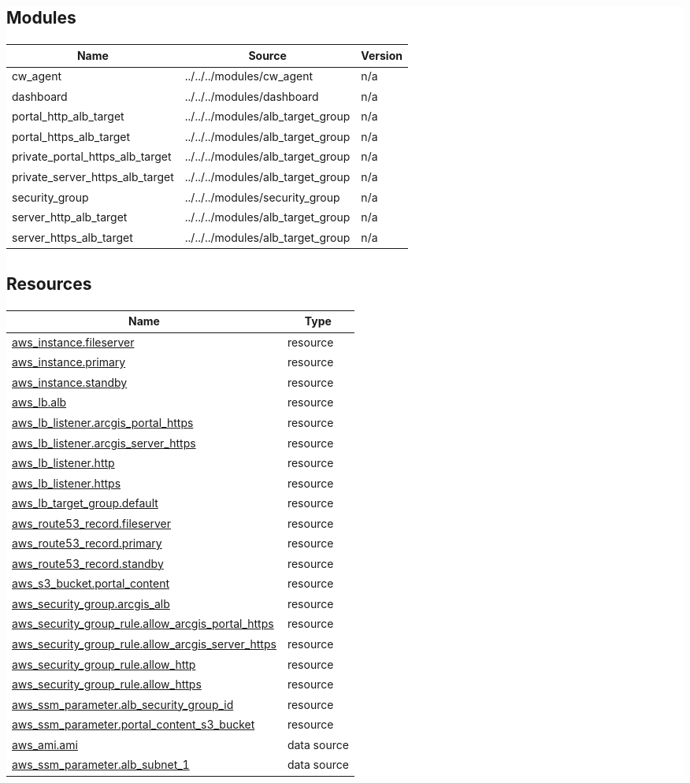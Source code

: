 ## Modules

| Name | Source | Version |
|------|--------|---------|
| cw_agent | ../../../modules/cw_agent | n/a |
| dashboard | ../../../modules/dashboard | n/a |
| portal_http_alb_target | ../../../modules/alb_target_group | n/a |
| portal_https_alb_target | ../../../modules/alb_target_group | n/a |
| private_portal_https_alb_target | ../../../modules/alb_target_group | n/a |
| private_server_https_alb_target | ../../../modules/alb_target_group | n/a |
| security_group | ../../../modules/security_group | n/a |
| server_http_alb_target | ../../../modules/alb_target_group | n/a |
| server_https_alb_target | ../../../modules/alb_target_group | n/a |

## Resources

| Name | Type |
|------|------|
| [aws_instance.fileserver](https://registry.terraform.io/providers/hashicorp/aws/latest/docs/resources/instance) | resource |
| [aws_instance.primary](https://registry.terraform.io/providers/hashicorp/aws/latest/docs/resources/instance) | resource |
| [aws_instance.standby](https://registry.terraform.io/providers/hashicorp/aws/latest/docs/resources/instance) | resource |
| [aws_lb.alb](https://registry.terraform.io/providers/hashicorp/aws/latest/docs/resources/lb) | resource |
| [aws_lb_listener.arcgis_portal_https](https://registry.terraform.io/providers/hashicorp/aws/latest/docs/resources/lb_listener) | resource |
| [aws_lb_listener.arcgis_server_https](https://registry.terraform.io/providers/hashicorp/aws/latest/docs/resources/lb_listener) | resource |
| [aws_lb_listener.http](https://registry.terraform.io/providers/hashicorp/aws/latest/docs/resources/lb_listener) | resource |
| [aws_lb_listener.https](https://registry.terraform.io/providers/hashicorp/aws/latest/docs/resources/lb_listener) | resource |
| [aws_lb_target_group.default](https://registry.terraform.io/providers/hashicorp/aws/latest/docs/resources/lb_target_group) | resource |
| [aws_route53_record.fileserver](https://registry.terraform.io/providers/hashicorp/aws/latest/docs/resources/route53_record) | resource |
| [aws_route53_record.primary](https://registry.terraform.io/providers/hashicorp/aws/latest/docs/resources/route53_record) | resource |
| [aws_route53_record.standby](https://registry.terraform.io/providers/hashicorp/aws/latest/docs/resources/route53_record) | resource |
| [aws_s3_bucket.portal_content](https://registry.terraform.io/providers/hashicorp/aws/latest/docs/resources/s3_bucket) | resource |
| [aws_security_group.arcgis_alb](https://registry.terraform.io/providers/hashicorp/aws/latest/docs/resources/security_group) | resource |
| [aws_security_group_rule.allow_arcgis_portal_https](https://registry.terraform.io/providers/hashicorp/aws/latest/docs/resources/security_group_rule) | resource |
| [aws_security_group_rule.allow_arcgis_server_https](https://registry.terraform.io/providers/hashicorp/aws/latest/docs/resources/security_group_rule) | resource |
| [aws_security_group_rule.allow_http](https://registry.terraform.io/providers/hashicorp/aws/latest/docs/resources/security_group_rule) | resource |
| [aws_security_group_rule.allow_https](https://registry.terraform.io/providers/hashicorp/aws/latest/docs/resources/security_group_rule) | resource |
| [aws_ssm_parameter.alb_security_group_id](https://registry.terraform.io/providers/hashicorp/aws/latest/docs/resources/ssm_parameter) | resource |
| [aws_ssm_parameter.portal_content_s3_bucket](https://registry.terraform.io/providers/hashicorp/aws/latest/docs/resources/ssm_parameter) | resource |
| [aws_ami.ami](https://registry.terraform.io/providers/hashicorp/aws/latest/docs/data-sources/ami) | data source |
| [aws_ssm_parameter.alb_subnet_1](https://registry.terraform.io/providers/hashicorp/aws/latest/docs/data-sources/ssm_parameter) | data source |